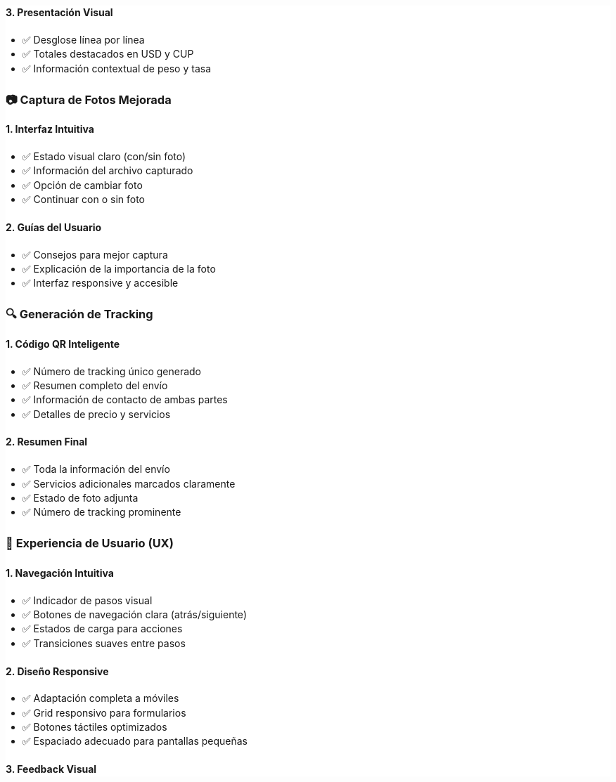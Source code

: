 #### **3. Presentación Visual**

- ✅ Desglose línea por línea
- ✅ Totales destacados en USD y CUP
- ✅ Información contextual de peso y tasa

### 📷 **Captura de Fotos Mejorada**

#### **1. Interfaz Intuitiva**

- ✅ Estado visual claro (con/sin foto)
- ✅ Información del archivo capturado
- ✅ Opción de cambiar foto
- ✅ Continuar con o sin foto

#### **2. Guías del Usuario**

- ✅ Consejos para mejor captura
- ✅ Explicación de la importancia de la foto
- ✅ Interfaz responsive y accesible

### 🔍 **Generación de Tracking**

#### **1. Código QR Inteligente**

- ✅ Número de tracking único generado
- ✅ Resumen completo del envío
- ✅ Información de contacto de ambas partes
- ✅ Detalles de precio y servicios

#### **2. Resumen Final**

- ✅ Toda la información del envío
- ✅ Servicios adicionales marcados claramente
- ✅ Estado de foto adjunta
- ✅ Número de tracking prominente

### 🎨 **Experiencia de Usuario (UX)**

#### **1. Navegación Intuitiva**

- ✅ Indicador de pasos visual
- ✅ Botones de navegación clara (atrás/siguiente)
- ✅ Estados de carga para acciones
- ✅ Transiciones suaves entre pasos

#### **2. Diseño Responsive**

- ✅ Adaptación completa a móviles
- ✅ Grid responsivo para formularios
- ✅ Botones táctiles optimizados
- ✅ Espaciado adecuado para pantallas pequeñas

#### **3. Feedback Visual**
